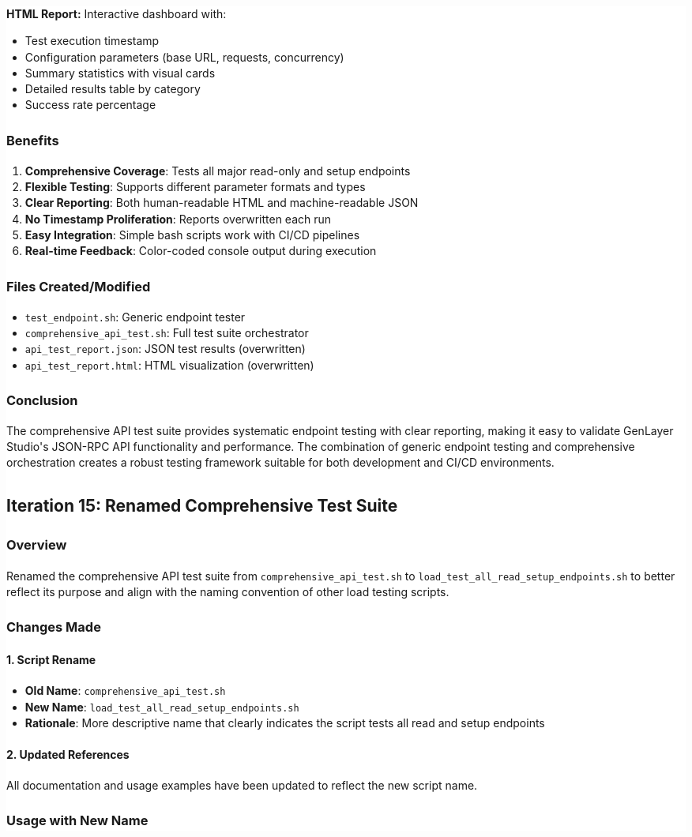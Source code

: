 **HTML Report:**
Interactive dashboard with:
- Test execution timestamp
- Configuration parameters (base URL, requests, concurrency)
- Summary statistics with visual cards
- Detailed results table by category
- Success rate percentage

### Benefits

1. **Comprehensive Coverage**: Tests all major read-only and setup endpoints
2. **Flexible Testing**: Supports different parameter formats and types
3. **Clear Reporting**: Both human-readable HTML and machine-readable JSON
4. **No Timestamp Proliferation**: Reports overwritten each run
5. **Easy Integration**: Simple bash scripts work with CI/CD pipelines
6. **Real-time Feedback**: Color-coded console output during execution

### Files Created/Modified

- `test_endpoint.sh`: Generic endpoint tester
- `comprehensive_api_test.sh`: Full test suite orchestrator
- `api_test_report.json`: JSON test results (overwritten)
- `api_test_report.html`: HTML visualization (overwritten)

### Conclusion

The comprehensive API test suite provides systematic endpoint testing with clear reporting, making it easy to validate GenLayer Studio's JSON-RPC API functionality and performance. The combination of generic endpoint testing and comprehensive orchestration creates a robust testing framework suitable for both development and CI/CD environments.

## Iteration 15: Renamed Comprehensive Test Suite

### Overview
Renamed the comprehensive API test suite from `comprehensive_api_test.sh` to `load_test_all_read_setup_endpoints.sh` to better reflect its purpose and align with the naming convention of other load testing scripts.

### Changes Made

#### 1. Script Rename
- **Old Name**: `comprehensive_api_test.sh`
- **New Name**: `load_test_all_read_setup_endpoints.sh`
- **Rationale**: More descriptive name that clearly indicates the script tests all read and setup endpoints

#### 2. Updated References
All documentation and usage examples have been updated to reflect the new script name.

### Usage with New Name
